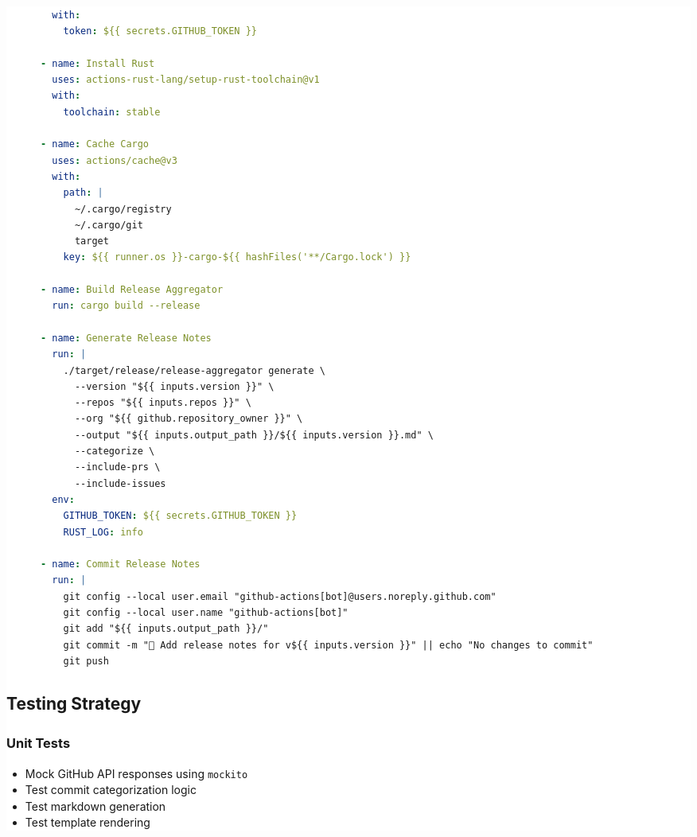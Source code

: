 ```yaml
        with:
          token: ${{ secrets.GITHUB_TOKEN }}
      
      - name: Install Rust
        uses: actions-rust-lang/setup-rust-toolchain@v1
        with:
          toolchain: stable
      
      - name: Cache Cargo
        uses: actions/cache@v3
        with:
          path: |
            ~/.cargo/registry
            ~/.cargo/git
            target
          key: ${{ runner.os }}-cargo-${{ hashFiles('**/Cargo.lock') }}
      
      - name: Build Release Aggregator
        run: cargo build --release
      
      - name: Generate Release Notes
        run: |
          ./target/release/release-aggregator generate \
            --version "${{ inputs.version }}" \
            --repos "${{ inputs.repos }}" \
            --org "${{ github.repository_owner }}" \
            --output "${{ inputs.output_path }}/${{ inputs.version }}.md" \
            --categorize \
            --include-prs \
            --include-issues
        env:
          GITHUB_TOKEN: ${{ secrets.GITHUB_TOKEN }}
          RUST_LOG: info
      
      - name: Commit Release Notes
        run: |
          git config --local user.email "github-actions[bot]@users.noreply.github.com"
          git config --local user.name "github-actions[bot]"
          git add "${{ inputs.output_path }}/"
          git commit -m "📝 Add release notes for v${{ inputs.version }}" || echo "No changes to commit"
          git push
```

## Testing Strategy

### Unit Tests
- Mock GitHub API responses using `mockito`
- Test commit categorization logic
- Test markdown generation
- Test template rendering
